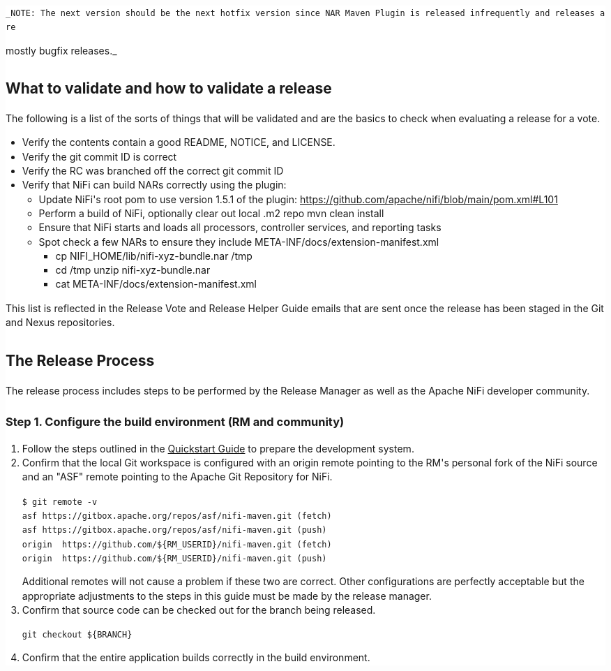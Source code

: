     _NOTE: The next version should be the next hotfix version since NAR Maven Plugin is released infrequently and releases are
mostly bugfix releases._

## What to validate and how to validate a release

The following is a list of the sorts of things that will be validated and are the basics to check
when evaluating a release for a vote.

  - Verify the contents contain a good README, NOTICE, and LICENSE.
  - Verify the git commit ID is correct
  - Verify the RC was branched off the correct git commit ID
  - Verify that NiFi can build NARs correctly using the plugin:
    - Update NiFi's root pom to use version 1.5.1 of the plugin: https://github.com/apache/nifi/blob/main/pom.xml#L101
    - Perform a build of NiFi, optionally clear out local .m2 repo mvn clean install
    - Ensure that NiFi starts and loads all processors, controller services, and reporting tasks
    - Spot check a few NARs to ensure they include META-INF/docs/extension-manifest.xml
      - cp NIFI_HOME/lib/nifi-xyz-bundle.nar /tmp
      - cd /tmp unzip nifi-xyz-bundle.nar
      - cat META-INF/docs/extension-manifest.xml

This list is reflected in the Release Vote and Release Helper Guide emails that are sent once the release has been
staged in the Git and Nexus repositories.

## The Release Process

The release process includes steps to be performed by the Release Manager as well as the
Apache NiFi developer community.

### Step 1. Configure the build environment (RM and community)

1. Follow the steps outlined in the [Quickstart Guide][nifi-quickstart-guide] to prepare the development system.
1. Confirm that the local Git workspace is configured with an origin remote pointing to the RM's personal fork of the
NiFi source and an "ASF" remote pointing to the Apache Git Repository for NiFi.
    ```
    $ git remote -v
    asf	https://gitbox.apache.org/repos/asf/nifi-maven.git (fetch)
    asf	https://gitbox.apache.org/repos/asf/nifi-maven.git (push)
    origin	https://github.com/${RM_USERID}/nifi-maven.git (fetch)
    origin	https://github.com/${RM_USERID}/nifi-maven.git (push)
    ```
    Additional remotes will not cause a problem if these two are correct.  Other configurations are perfectly
    acceptable but the appropriate adjustments to the steps in this guide must be made by the release manager.
1. Confirm that source code can be checked out for the branch being released.
    ```
    git checkout ${BRANCH}
    ```
1. Confirm that the entire application builds correctly in the build environment.


[nifi-quickstart-guide]: https://nifi.apache.org/quickstart.html
[nifi-release-notes]: https://cwiki.apache.org/confluence/display/NIFI/Release+Notes
[nifi-migration-guide]: https://cwiki.apache.org/confluence/display/NIFI/Migration+Guidance
[apache-encryption]: https://www.apache.org/licenses/exports/
[apache-glossary-committer]: https://www.apache.org/foundation/glossary.html#Committer
[apache-glossary-community]: https://www.apache.org/foundation/glossary.html#Community
[apache-glossary-pmc]: https://www.apache.org/foundation/glossary.html#PMC
[apache-guide-publish-maven]: https://www.apache.org/dev/publishing-maven-artifacts.html
[apache-legal-resolve]: https://www.apache.org/legal/resolved.html
[apache-license]: https://apache.org/licenses/LICENSE-2.0
[apache-license-apply]: https://www.apache.org/dev/apply-license.html
[apache-pgp]: https://www.apache.org/dev/openpgp.html
[apache-release-announce]: https://www.apache.org/dev/release.html#release-announcements
[apache-release-guide]: https://www.apache.org/dev/release-publishing
[apache-release-manager]: https://www.apache.org/dev/release-publishing.html#release_manager
[apache-release-policy]: https://www.apache.org/dev/release.html
[apache-release-signing]: http://www.apache.org/dev/release-signing.html
[apache-signature-verify]: https://www.apache.org/dev/release-signing.html#verifying-signature
[apache-staging-repositories]: https://repository.apache.org/#stagingRepositories
[git-sign-tag-instructs]: http://gitready.com/advanced/2014/11/02/gpg-sign-releases.html
[sonatype-maven-password]: http://blog.sonatype.com/2009/10/maven-tips-and-tricks-encrypting-passwords
[jira-version-url]: https://issues.apache.org/jira/projects/NIFI/versions/12353009
[jira-release-notes-url]: https://issues.apache.org/jira/secure/ReleaseNote.jspa?projectId=12316020&version=12353009
[151-rc1-vote]: https://lists.apache.org/thread/vrr3ndjh2wd9f4c8slb82232yglbfysd